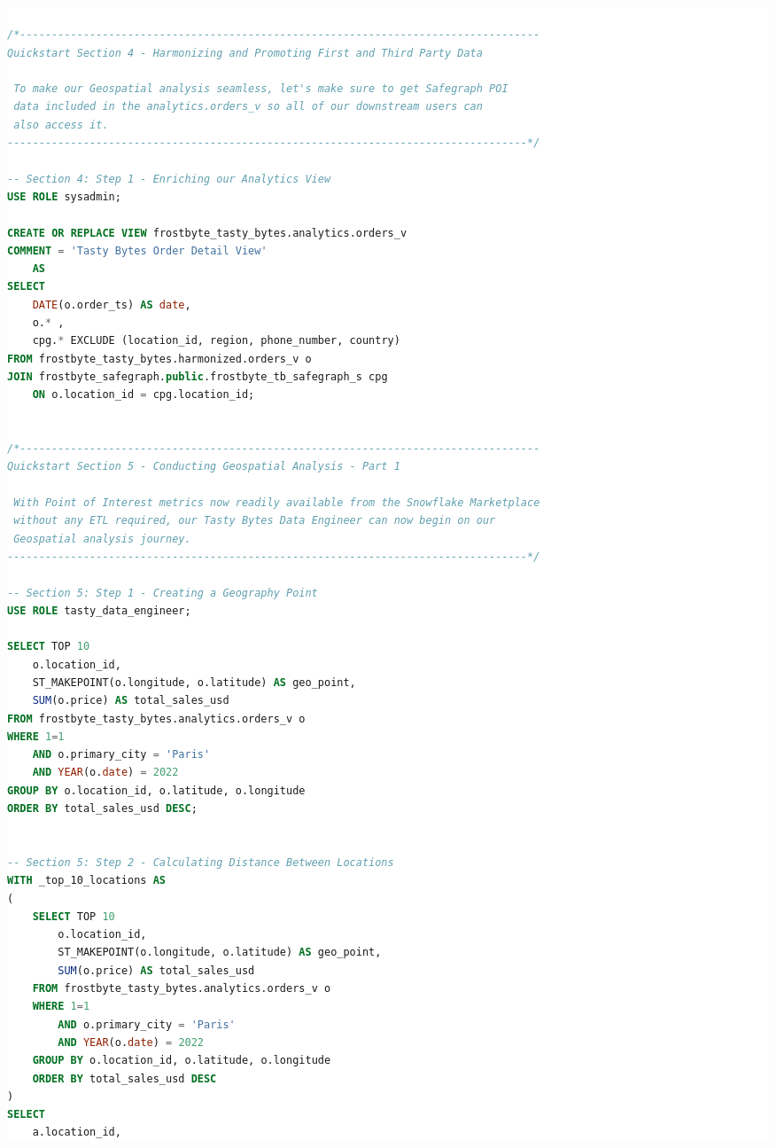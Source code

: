 ```sql

/*----------------------------------------------------------------------------------
Quickstart Section 4 - Harmonizing and Promoting First and Third Party Data

 To make our Geospatial analysis seamless, let's make sure to get Safegraph POI
 data included in the analytics.orders_v so all of our downstream users can
 also access it.
----------------------------------------------------------------------------------*/

-- Section 4: Step 1 - Enriching our Analytics View
USE ROLE sysadmin;

CREATE OR REPLACE VIEW frostbyte_tasty_bytes.analytics.orders_v
COMMENT = 'Tasty Bytes Order Detail View'
    AS
SELECT 
    DATE(o.order_ts) AS date,
    o.* ,
    cpg.* EXCLUDE (location_id, region, phone_number, country)
FROM frostbyte_tasty_bytes.harmonized.orders_v o
JOIN frostbyte_safegraph.public.frostbyte_tb_safegraph_s cpg
    ON o.location_id = cpg.location_id;


/*----------------------------------------------------------------------------------
Quickstart Section 5 - Conducting Geospatial Analysis - Part 1

 With Point of Interest metrics now readily available from the Snowflake Marketplace
 without any ETL required, our Tasty Bytes Data Engineer can now begin on our
 Geospatial analysis journey.
----------------------------------------------------------------------------------*/    

-- Section 5: Step 1 - Creating a Geography Point
USE ROLE tasty_data_engineer;

SELECT TOP 10 
    o.location_id,
    ST_MAKEPOINT(o.longitude, o.latitude) AS geo_point,
    SUM(o.price) AS total_sales_usd
FROM frostbyte_tasty_bytes.analytics.orders_v o
WHERE 1=1
    AND o.primary_city = 'Paris'
    AND YEAR(o.date) = 2022
GROUP BY o.location_id, o.latitude, o.longitude
ORDER BY total_sales_usd DESC;


-- Section 5: Step 2 - Calculating Distance Between Locations
WITH _top_10_locations AS 
(
    SELECT TOP 10
        o.location_id,
        ST_MAKEPOINT(o.longitude, o.latitude) AS geo_point,
        SUM(o.price) AS total_sales_usd
    FROM frostbyte_tasty_bytes.analytics.orders_v o
    WHERE 1=1
        AND o.primary_city = 'Paris'
        AND YEAR(o.date) = 2022
    GROUP BY o.location_id, o.latitude, o.longitude
    ORDER BY total_sales_usd DESC
)
SELECT
    a.location_id,
```